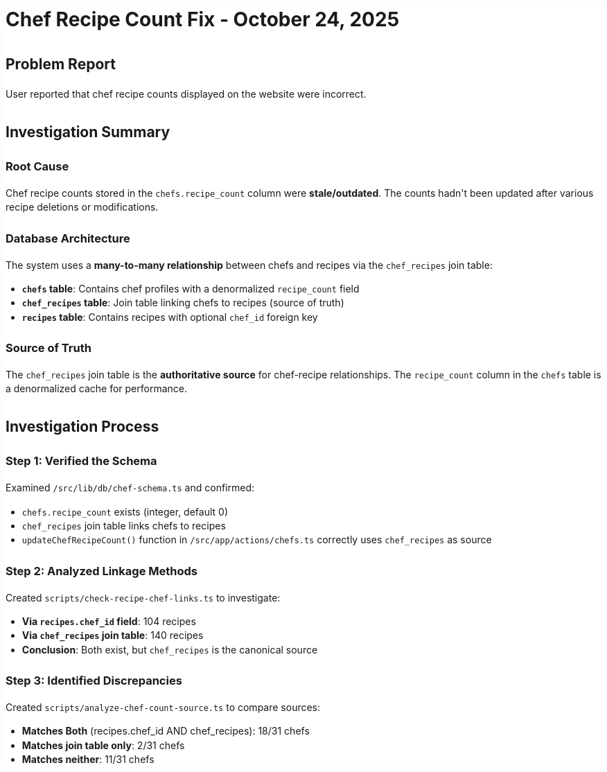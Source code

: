 # Chef Recipe Count Fix - October 24, 2025

## Problem Report

User reported that chef recipe counts displayed on the website were incorrect.

## Investigation Summary

### Root Cause

Chef recipe counts stored in the `chefs.recipe_count` column were **stale/outdated**. The counts hadn't been updated after various recipe deletions or modifications.

### Database Architecture

The system uses a **many-to-many relationship** between chefs and recipes via the `chef_recipes` join table:

- **`chefs` table**: Contains chef profiles with a denormalized `recipe_count` field
- **`chef_recipes` table**: Join table linking chefs to recipes (source of truth)
- **`recipes` table**: Contains recipes with optional `chef_id` foreign key

### Source of Truth

The `chef_recipes` join table is the **authoritative source** for chef-recipe relationships. The `recipe_count` column in the `chefs` table is a denormalized cache for performance.

## Investigation Process

### Step 1: Verified the Schema

Examined `/src/lib/db/chef-schema.ts` and confirmed:
- `chefs.recipe_count` exists (integer, default 0)
- `chef_recipes` join table links chefs to recipes
- `updateChefRecipeCount()` function in `/src/app/actions/chefs.ts` correctly uses `chef_recipes` as source

### Step 2: Analyzed Linkage Methods

Created `scripts/check-recipe-chef-links.ts` to investigate:
- **Via `recipes.chef_id` field**: 104 recipes
- **Via `chef_recipes` join table**: 140 recipes
- **Conclusion**: Both exist, but `chef_recipes` is the canonical source

### Step 3: Identified Discrepancies

Created `scripts/analyze-chef-count-source.ts` to compare sources:
- **Matches Both** (recipes.chef_id AND chef_recipes): 18/31 chefs
- **Matches join table only**: 2/31 chefs
- **Matches neither**: 11/31 chefs
